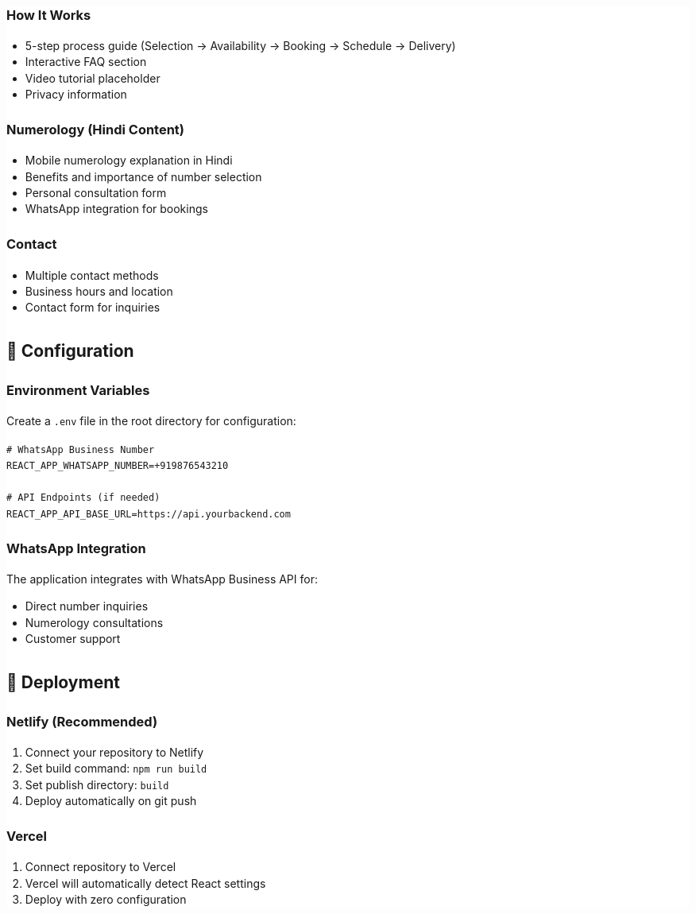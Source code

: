 ### How It Works
- 5-step process guide (Selection → Availability → Booking → Schedule → Delivery)
- Interactive FAQ section
- Video tutorial placeholder
- Privacy information

### Numerology (Hindi Content)
- Mobile numerology explanation in Hindi
- Benefits and importance of number selection
- Personal consultation form
- WhatsApp integration for bookings

### Contact
- Multiple contact methods
- Business hours and location
- Contact form for inquiries

## 🔧 Configuration

### Environment Variables
Create a `.env` file in the root directory for configuration:

```env
# WhatsApp Business Number
REACT_APP_WHATSAPP_NUMBER=+919876543210

# API Endpoints (if needed)
REACT_APP_API_BASE_URL=https://api.yourbackend.com
```

### WhatsApp Integration
The application integrates with WhatsApp Business API for:
- Direct number inquiries
- Numerology consultations  
- Customer support

## 🚀 Deployment

### Netlify (Recommended)
1. Connect your repository to Netlify
2. Set build command: `npm run build`
3. Set publish directory: `build`
4. Deploy automatically on git push

### Vercel
1. Connect repository to Vercel
2. Vercel will automatically detect React settings
3. Deploy with zero configuration
